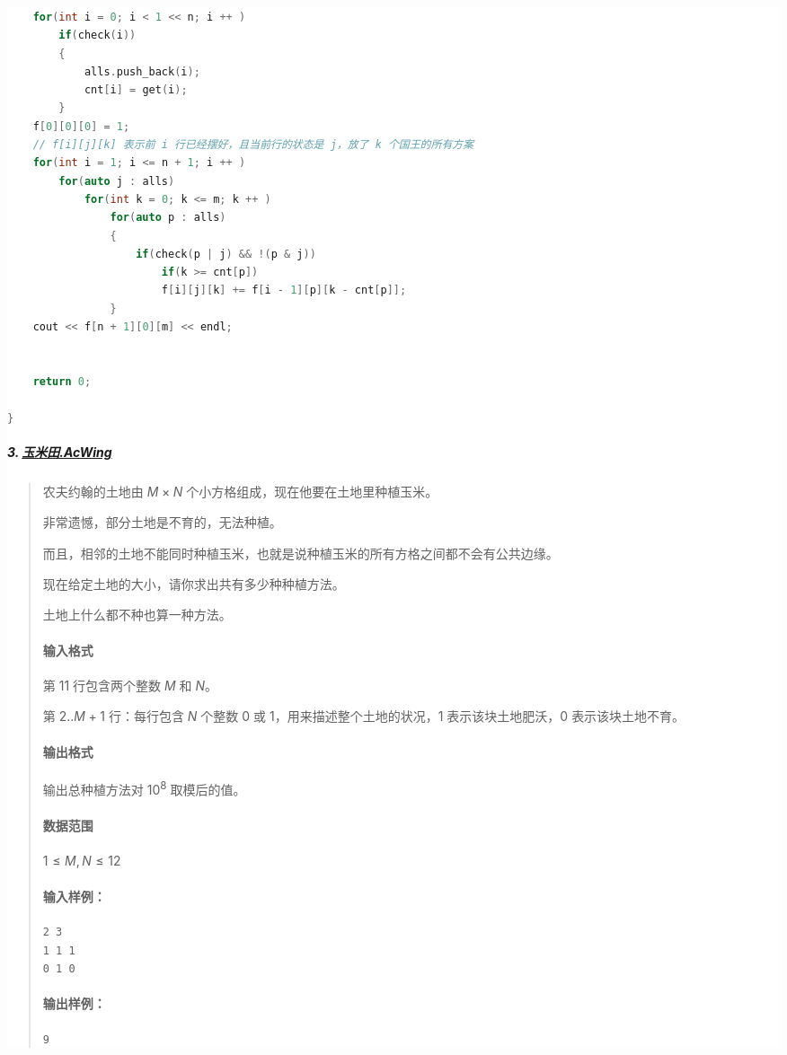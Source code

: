``` c++
    for(int i = 0; i < 1 << n; i ++ )
        if(check(i)) 
        {
            alls.push_back(i);
            cnt[i] = get(i);
        }
    f[0][0][0] = 1;
    // f[i][j][k] 表示前 i 行已经摆好，且当前行的状态是 j，放了 k 个国王的所有方案
    for(int i = 1; i <= n + 1; i ++ )
        for(auto j : alls)
            for(int k = 0; k <= m; k ++ )
                for(auto p : alls)
                {
                    if(check(p | j) && !(p & j))
                        if(k >= cnt[p])
                        f[i][j][k] += f[i - 1][p][k - cnt[p]];
                }
    cout << f[n + 1][0][m] << endl;
    
    
    return 0;
    
}
```

##### 3. [玉米田.AcWing](https://www.acwing.com/problem/content/description/329/)

> 农夫约翰的土地由 $M×N$ 个小方格组成，现在他要在土地里种植玉米。
>
> 非常遗憾，部分土地是不育的，无法种植。
>
> 而且，相邻的土地不能同时种植玉米，也就是说种植玉米的所有方格之间都不会有公共边缘。
>
> 现在给定土地的大小，请你求出共有多少种种植方法。
>
> 土地上什么都不种也算一种方法。
>
> #### 输入格式
>
> 第 11 行包含两个整数 $M$ 和 $N$。
>
> 第 $2..M+1$ 行：每行包含 $N$ 个整数 $0$ 或 $1$，用来描述整个土地的状况，$1$ 表示该块土地肥沃，$0$ 表示该块土地不育。
>
> #### 输出格式
>
> 输出总种植方法对 $10^8$ 取模后的值。
>
> #### 数据范围
>
> $1≤M,N≤12$
>
> #### 输入样例：
>
> ```
> 2 3
> 1 1 1
> 0 1 0
> ```
>
> #### 输出样例：
>
> ```
> 9